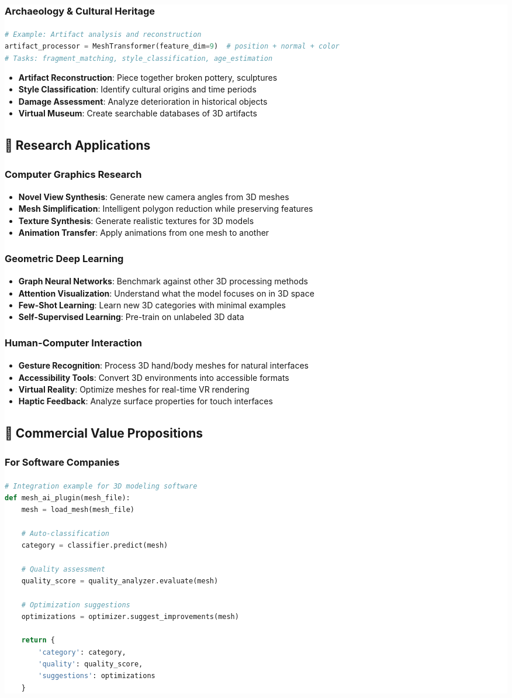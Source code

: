 ### **Archaeology & Cultural Heritage**
```python
# Example: Artifact analysis and reconstruction
artifact_processor = MeshTransformer(feature_dim=9)  # position + normal + color
# Tasks: fragment_matching, style_classification, age_estimation
```
- **Artifact Reconstruction**: Piece together broken pottery, sculptures
- **Style Classification**: Identify cultural origins and time periods
- **Damage Assessment**: Analyze deterioration in historical objects
- **Virtual Museum**: Create searchable databases of 3D artifacts

## 🔬 **Research Applications**

### **Computer Graphics Research**
- **Novel View Synthesis**: Generate new camera angles from 3D meshes
- **Mesh Simplification**: Intelligent polygon reduction while preserving features
- **Texture Synthesis**: Generate realistic textures for 3D models
- **Animation Transfer**: Apply animations from one mesh to another

### **Geometric Deep Learning**
- **Graph Neural Networks**: Benchmark against other 3D processing methods
- **Attention Visualization**: Understand what the model focuses on in 3D space
- **Few-Shot Learning**: Learn new 3D categories with minimal examples
- **Self-Supervised Learning**: Pre-train on unlabeled 3D data

### **Human-Computer Interaction**
- **Gesture Recognition**: Process 3D hand/body meshes for natural interfaces
- **Accessibility Tools**: Convert 3D environments into accessible formats
- **Virtual Reality**: Optimize meshes for real-time VR rendering
- **Haptic Feedback**: Analyze surface properties for touch interfaces

## 💼 **Commercial Value Propositions**

### **For Software Companies**
```python
# Integration example for 3D modeling software
def mesh_ai_plugin(mesh_file):
    mesh = load_mesh(mesh_file)
    
    # Auto-classification
    category = classifier.predict(mesh)
    
    # Quality assessment
    quality_score = quality_analyzer.evaluate(mesh)
    
    # Optimization suggestions
    optimizations = optimizer.suggest_improvements(mesh)
    
    return {
        'category': category,
        'quality': quality_score,
        'suggestions': optimizations
    }
```
